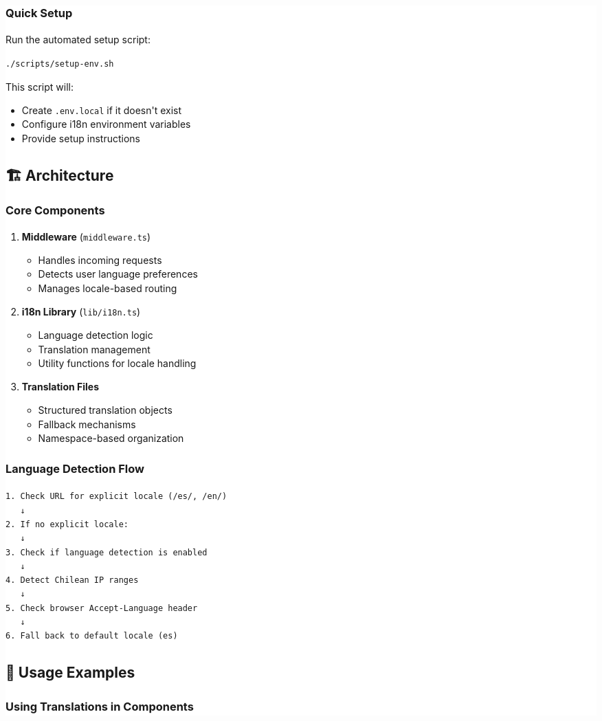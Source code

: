### Quick Setup

Run the automated setup script:

```bash
./scripts/setup-env.sh
```

This script will:

- Create `.env.local` if it doesn't exist
- Configure i18n environment variables
- Provide setup instructions

## 🏗️ Architecture

### Core Components

1. **Middleware** (`middleware.ts`)
   - Handles incoming requests
   - Detects user language preferences
   - Manages locale-based routing

2. **i18n Library** (`lib/i18n.ts`)
   - Language detection logic
   - Translation management
   - Utility functions for locale handling

3. **Translation Files**
   - Structured translation objects
   - Fallback mechanisms
   - Namespace-based organization

### Language Detection Flow

```text
1. Check URL for explicit locale (/es/, /en/)
   ↓
2. If no explicit locale:
   ↓
3. Check if language detection is enabled
   ↓
4. Detect Chilean IP ranges
   ↓
5. Check browser Accept-Language header
   ↓
6. Fall back to default locale (es)
```

## 🎯 Usage Examples

### Using Translations in Components
